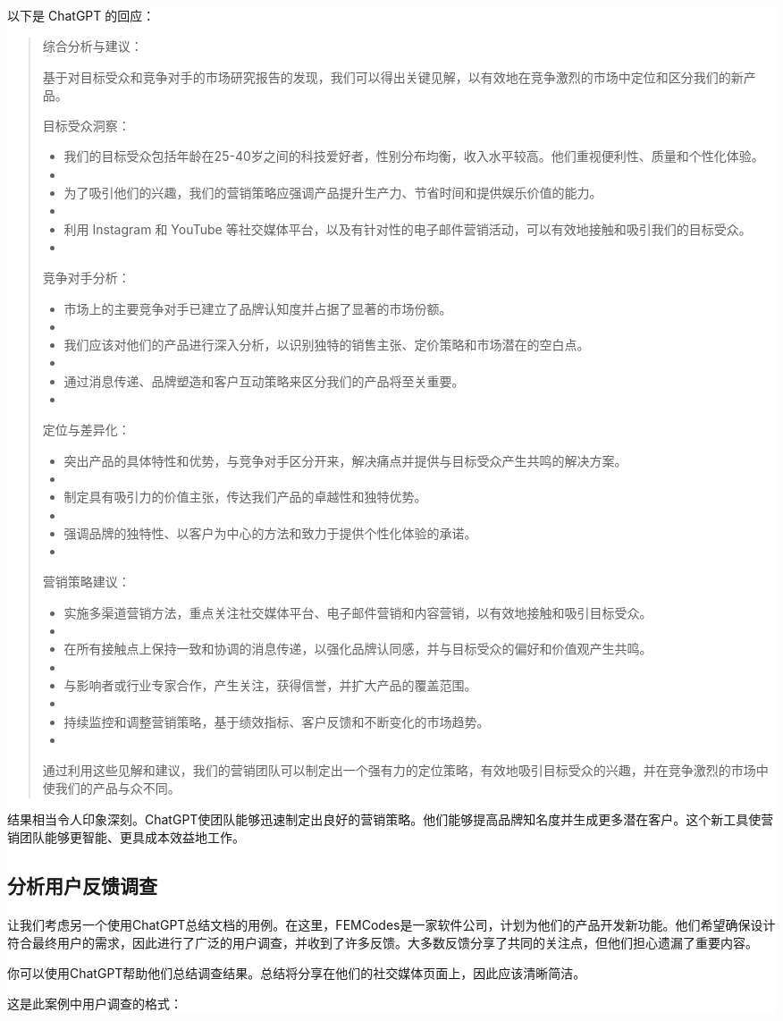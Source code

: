 以下是 ChatGPT 的回应：

> 综合分析与建议：
> 
> 基于对目标受众和竞争对手的市场研究报告的发现，我们可以得出关键见解，以有效地在竞争激烈的市场中定位和区分我们的新产品。
> 
> 目标受众洞察：
> 
> +   我们的目标受众包括年龄在25-40岁之间的科技爱好者，性别分布均衡，收入水平较高。他们重视便利性、质量和个性化体验。
> +   
> +   为了吸引他们的兴趣，我们的营销策略应强调产品提升生产力、节省时间和提供娱乐价值的能力。
> +   
> +   利用 Instagram 和 YouTube 等社交媒体平台，以及有针对性的电子邮件营销活动，可以有效地接触和吸引我们的目标受众。
> +   
> 竞争对手分析：
> 
> +   市场上的主要竞争对手已建立了品牌认知度并占据了显著的市场份额。
> +   
> +   我们应该对他们的产品进行深入分析，以识别独特的销售主张、定价策略和市场潜在的空白点。
> +   
> +   通过消息传递、品牌塑造和客户互动策略来区分我们的产品将至关重要。
> +   
> 定位与差异化：
> 
> +   突出产品的具体特性和优势，与竞争对手区分开来，解决痛点并提供与目标受众产生共鸣的解决方案。
> +   
> +   制定具有吸引力的价值主张，传达我们产品的卓越性和独特优势。
> +   
> +   强调品牌的独特性、以客户为中心的方法和致力于提供个性化体验的承诺。
> +   
> 营销策略建议：
> 
> +   实施多渠道营销方法，重点关注社交媒体平台、电子邮件营销和内容营销，以有效地接触和吸引目标受众。
> +   
> +   在所有接触点上保持一致和协调的消息传递，以强化品牌认同感，并与目标受众的偏好和价值观产生共鸣。
> +   
> +   与影响者或行业专家合作，产生关注，获得信誉，并扩大产品的覆盖范围。
> +   
> +   持续监控和调整营销策略，基于绩效指标、客户反馈和不断变化的市场趋势。
> +   
> 通过利用这些见解和建议，我们的营销团队可以制定出一个强有力的定位策略，有效地吸引目标受众的兴趣，并在竞争激烈的市场中使我们的产品与众不同。

结果相当令人印象深刻。ChatGPT使团队能够迅速制定出良好的营销策略。他们能够提高品牌知名度并生成更多潜在客户。这个新工具使营销团队能够更智能、更具成本效益地工作。

## 分析用户反馈调查

让我们考虑另一个使用ChatGPT总结文档的用例。在这里，FEMCodes是一家软件公司，计划为他们的产品开发新功能。他们希望确保设计符合最终用户的需求，因此进行了广泛的用户调查，并收到了许多反馈。大多数反馈分享了共同的关注点，但他们担心遗漏了重要内容。

你可以使用ChatGPT帮助他们总结调查结果。总结将分享在他们的社交媒体页面上，因此应该清晰简洁。

这是此案例中用户调查的格式：
